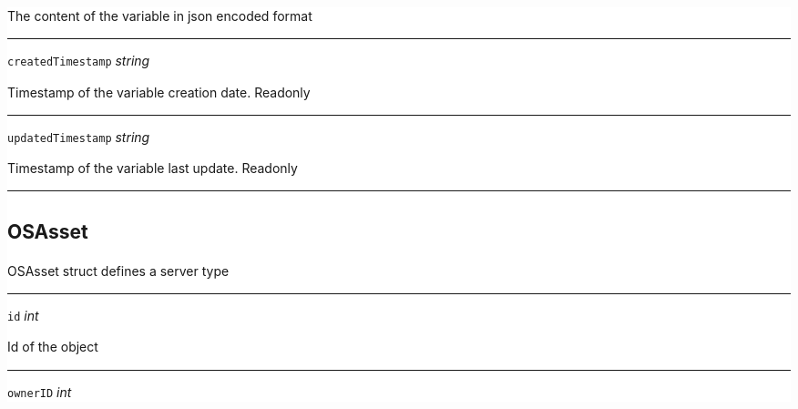The content of the variable in json encoded format

</div>

<hr />

<div class="dd">

<code>createdTimestamp</code>  <i>string</i>

</div>
<div class="dt">

Timestamp of the variable creation date. Readonly

</div>

<hr />

<div class="dd">

<code>updatedTimestamp</code>  <i>string</i>

</div>
<div class="dt">

Timestamp of the variable last update. Readonly

</div>

<hr />








## OSAsset
OSAsset struct defines a server type






<hr />

<div class="dd">

<code>id</code>  <i>int</i>

</div>
<div class="dt">

Id of the object

</div>

<hr />

<div class="dd">

<code>ownerID</code>  <i>int</i>

</div>
<div class="dt">
